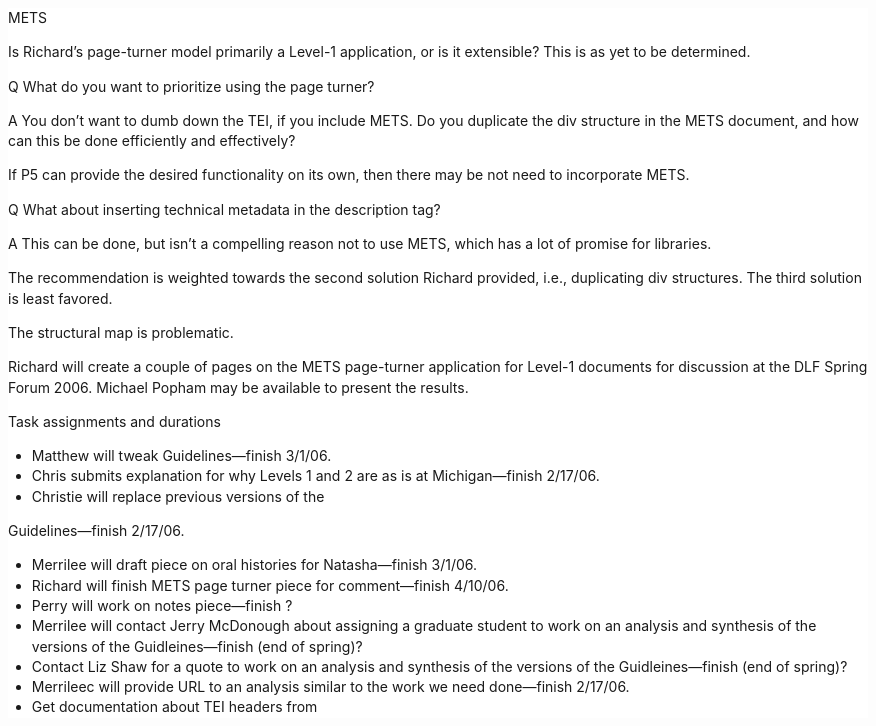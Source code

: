  METS
 
 Is Richard’s page\-turner model primarily a Level\-1
 application, or is it extensible? This is as yet to be
 determined.


Q What do you want to prioritize using the page
 turner?


A You don’t want to dumb down the TEI, if you include
 METS. Do you duplicate the 
 div structure in the
 METS document, and how can this be done efficiently and
 effectively?


If P5 can provide the desired functionality on its own,
 then there may be not need to incorporate METS.


Q What about inserting technical metadata in the
 description tag? 


A This can be done, but isn’t a compelling reason not to
 use METS, which has a lot of promise for libraries.



The recommendation is weighted towards the second
 solution Richard provided, i.e., duplicating 
 div
 structures. The third solution is least favored.


The structural map is problematic.


Richard will create a couple of pages on the METS
 page\-turner application for Level\-1 documents for
 discussion at the DLF Spring Forum 2006\. Michael Popham
 may be available to present the results.




 Task assignments and durations
 
 * Matthew will tweak 
 Guidelines—finish
 3/1/06\.
* Chris submits explanation for why Levels 1 and 2 are
 as is at Michigan—finish 2/17/06\.
* Christie will replace previous versions of the
 
 Guidelines—finish 2/17/06\.
* Merrilee will draft piece on oral histories for
 Natasha—finish 3/1/06\.
* Richard will finish METS page turner piece for
 comment—finish 4/10/06\.
* Perry will work on 
 notes piece—finish ?
* Merrilee will contact Jerry McDonough about
 assigning a graduate student to work on an analysis and
 synthesis of the versions of the Guidleines—finish (end
 of spring)?
* Contact Liz Shaw for a quote to work on an analysis
 and synthesis of the versions of the Guidleines—finish
 (end of spring)?
* Merrileec will provide URL to an analysis similar to
 the work we need done—finish 2/17/06\.
* Get documentation about TEI headers from